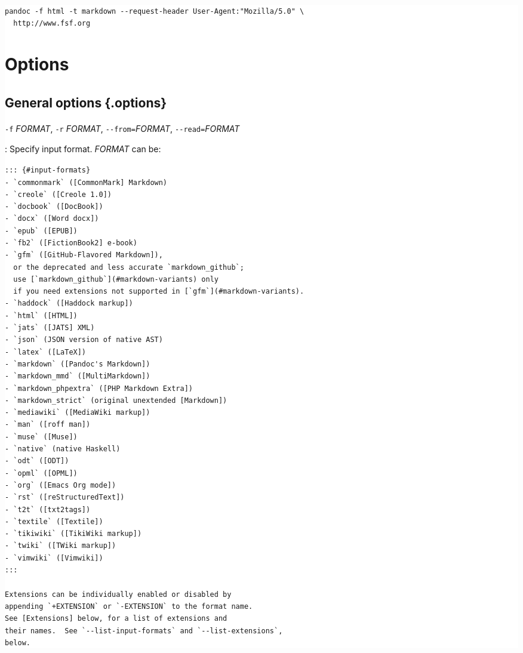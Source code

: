     pandoc -f html -t markdown --request-header User-Agent:"Mozilla/5.0" \
      http://www.fsf.org

Options
=======

General options {.options}
---------------

`-f` *FORMAT*, `-r` *FORMAT*, `--from=`*FORMAT*, `--read=`*FORMAT*

:   Specify input format.  *FORMAT* can be:

    ::: {#input-formats}
    - `commonmark` ([CommonMark] Markdown)
    - `creole` ([Creole 1.0])
    - `docbook` ([DocBook])
    - `docx` ([Word docx])
    - `epub` ([EPUB])
    - `fb2` ([FictionBook2] e-book)
    - `gfm` ([GitHub-Flavored Markdown]),
      or the deprecated and less accurate `markdown_github`;
      use [`markdown_github`](#markdown-variants) only
      if you need extensions not supported in [`gfm`](#markdown-variants).
    - `haddock` ([Haddock markup])
    - `html` ([HTML])
    - `jats` ([JATS] XML)
    - `json` (JSON version of native AST)
    - `latex` ([LaTeX])
    - `markdown` ([Pandoc's Markdown])
    - `markdown_mmd` ([MultiMarkdown])
    - `markdown_phpextra` ([PHP Markdown Extra])
    - `markdown_strict` (original unextended [Markdown])
    - `mediawiki` ([MediaWiki markup])
    - `man` ([roff man])
    - `muse` ([Muse])
    - `native` (native Haskell)
    - `odt` ([ODT])
    - `opml` ([OPML])
    - `org` ([Emacs Org mode])
    - `rst` ([reStructuredText])
    - `t2t` ([txt2tags])
    - `textile` ([Textile])
    - `tikiwiki` ([TikiWiki markup])
    - `twiki` ([TWiki markup])
    - `vimwiki` ([Vimwiki])
    :::

    Extensions can be individually enabled or disabled by
    appending `+EXTENSION` or `-EXTENSION` to the format name.
    See [Extensions] below, for a list of extensions and
    their names.  See `--list-input-formats` and `--list-extensions`,
    below.


[`iconv`]: http://www.gnu.org/software/libiconv/
[`amsfonts`]: https://ctan.org/pkg/amsfonts
[`amsmath`]: https://ctan.org/pkg/amsmath
[`lm`]: https://ctan.org/pkg/lm
[`ifxetex`]: https://ctan.org/pkg/ifxetex
[`ifluatex`]: https://ctan.org/pkg/ifluatex
[`listings`]: https://ctan.org/pkg/listings
[`fancyvrb`]: https://ctan.org/pkg/fancyvrb
[`longtable`]: https://ctan.org/pkg/longtable
[`booktabs`]: https://ctan.org/pkg/booktabs
[`graphicx`]: https://ctan.org/pkg/graphicx
[`grffile`]: https://ctan.org/pkg/grffile
[`geometry`]: https://ctan.org/pkg/geometry
[`setspace`]: https://ctan.org/pkg/setspace
[`xecjk`]: https://ctan.org/pkg/xecjk
[`hyperref`]: https://ctan.org/pkg/hyperref
[`ulem`]: https://ctan.org/pkg/ulem
[`babel`]: https://ctan.org/pkg/babel
[`bidi`]: https://ctan.org/pkg/bidi
[`mathspec`]: https://ctan.org/pkg/mathspec
[`unicode-math`]: https://ctan.org/pkg/unicode-math
[`polyglossia`]: https://ctan.org/pkg/polyglossia
[`fontspec`]: https://ctan.org/pkg/fontspec
[`upquote`]: https://ctan.org/pkg/upquote
[`microtype`]: https://ctan.org/pkg/microtype
[`csquotes`]: https://ctan.org/pkg/csquotes
[`natbib`]: https://ctan.org/pkg/natbib
[`biblatex`]: https://ctan.org/pkg/biblatex
[`bibtex`]: https://ctan.org/pkg/bibtex
[`biber`]: https://ctan.org/pkg/biber
[TeX Live]: http://www.tug.org/texlive/
[`wkhtmltopdf`]: https://wkhtmltopdf.org
[`weasyprint`]: http://weasyprint.org
[`prince`]: https://www.princexml.com/
[Markdown]: http://daringfireball.net/projects/markdown/
[CommonMark]: http://commonmark.org
[PHP Markdown Extra]: https://michelf.ca/projects/php-markdown/extra/
[GitHub-Flavored Markdown]: https://help.github.com/articles/github-flavored-markdown/
[MultiMarkdown]: http://fletcherpenney.net/multimarkdown/
[reStructuredText]: http://docutils.sourceforge.net/docs/ref/rst/introduction.html
[S5]: http://meyerweb.com/eric/tools/s5/
[Slidy]: http://www.w3.org/Talks/Tools/Slidy/
[Slideous]: http://goessner.net/articles/slideous/
[HTML]: http://www.w3.org/html/
[HTML5]: http://www.w3.org/TR/html5/
[polyglot markup]: https://www.w3.org/TR/html-polyglot/
[XHTML]: http://www.w3.org/TR/xhtml1/
[LaTeX]: http://latex-project.org
[`beamer`]: https://ctan.org/pkg/beamer
[Beamer User's Guide]: http://ctan.math.utah.edu/ctan/tex-archive/macros/latex/contrib/beamer/doc/beameruserguide.pdf
[ConTeXt]: http://www.contextgarden.net/
[Rich Text Format]: http://en.wikipedia.org/wiki/Rich_Text_Format
[DocBook]: http://docbook.org
[JATS]: https://jats.nlm.nih.gov
[txt2tags]: http://txt2tags.org
[EPUB]: http://idpf.org/epub
[OPML]: http://dev.opml.org/spec2.html
[OpenDocument]: http://opendocument.xml.org
[ODT]: http://en.wikipedia.org/wiki/OpenDocument
[Textile]: http://redcloth.org/textile
[MediaWiki markup]: https://www.mediawiki.org/wiki/Help:Formatting
[DokuWiki markup]: https://www.dokuwiki.org/dokuwiki
[ZimWiki markup]: http://zim-wiki.org/manual/Help/Wiki_Syntax.html
[TWiki markup]: http://twiki.org/cgi-bin/view/TWiki/TextFormattingRules
[TikiWiki markup]: https://doc.tiki.org/Wiki-Syntax-Text#The_Markup_Language_Wiki-Syntax
[Haddock markup]: https://www.haskell.org/haddock/doc/html/ch03s08.html
[Creole 1.0]: http://www.wikicreole.org/wiki/Creole1.0
[roff man]: http://man7.org/linux/man-pages/man7/groff_man.7.html
[roff ms]: http://man7.org/linux/man-pages/man7/groff_ms.7.html
[Haskell]: https://www.haskell.org
[GNU Texinfo]: http://www.gnu.org/software/texinfo/
[Emacs Org mode]: http://orgmode.org
[AsciiDoc]: http://www.methods.co.nz/asciidoc/
[DZSlides]: http://paulrouget.com/dzslides/
[Word docx]: https://en.wikipedia.org/wiki/Office_Open_XML
[PDF]: https://www.adobe.com/pdf/
[reveal.js]: http://lab.hakim.se/reveal-js/
[FictionBook2]: http://www.fictionbook.org/index.php/Eng:XML_Schema_Fictionbook_2.1
[InDesign ICML]: http://wwwimages.adobe.com/www.adobe.com/content/dam/acom/en/devnet/indesign/sdk/cs6/idml/idml-cookbook.pdf
[TEI Simple]: https://github.com/TEIC/TEI-Simple
[Muse]: https://amusewiki.org/library/manual
[PowerPoint]: https://en.wikipedia.org/wiki/Microsoft_PowerPoint
[Vimwiki]: https://vimwiki.github.io
[`pandocfilters`]: https://github.com/jgm/pandocfilters
[PHP]: https://github.com/vinai/pandocfilters-php
[perl]: https://metacpan.org/pod/Pandoc::Filter
[JavaScript/node.js]: https://github.com/mvhenderson/pandoc-filter-node
[Dublin Core elements]: http://dublincore.org/documents/dces/
[ISO 8601 format]: http://www.w3.org/TR/NOTE-datetime
[MathML]: http://www.w3.org/Math/
[MathJax]: https://www.mathjax.org
[KaTeX]: https://github.com/Khan/KaTeX
[GladTeX]: http://humenda.github.io/GladTeX/
[^subtitle]: To make `subtitle` work with other LaTeX
[BCP 47]: https://tools.ietf.org/html/bcp47
[Unicode Bidirectional Algorithm]: http://www.w3.org/International/articles/inline-bidi-markup/uba-basics
[reveal.js configuration options]: https://github.com/hakimel/reveal.js#configuration
[`article`]: https://ctan.org/pkg/article
[`report`]: https://ctan.org/pkg/report
[`book`]: https://ctan.org/pkg/book
[KOMA-Script]: https://ctan.org/pkg/koma-script
[`memoir`]: https://ctan.org/pkg/memoir
[`xcolor`]: https://ctan.org/pkg/xcolor
[LaTeX Font Catalogue]: http://www.tug.dk/FontCatalogue/
[`mathpazo`]: https://ctan.org/pkg/mathpazo
[LaTeX font encodings]: https://ctan.org/pkg/encguide
[ConTeXt Paper Setup]: https://wiki.contextgarden.net/PaperSetup
[ConTeXt Layout]: https://wiki.contextgarden.net/Layout
[ConTeXt Font Switching]: https://wiki.contextgarden.net/Font_Switching
[ConTeXt Color]: https://wiki.contextgarden.net/Color
[ConTeXt Headers and Footers]: https://wiki.contextgarden.net/Headers_and_Footers
[ConTeXt Indentation]: https://wiki.contextgarden.net/Indentation
[ConTeXt ICC Profiles]: https://wiki.contextgarden.net/PDFX#ICC_profiles
[ConTeXt PDFA]: https://wiki.contextgarden.net/PDF/A
[`setupwhitespace`]: https://wiki.contextgarden.net/Command/setupwhitespace
[`setupinterlinespace`]: https://wiki.contextgarden.net/Command/setupinterlinespace
[`setuppagenumbering`]: https://wiki.contextgarden.net/Command/setuppagenumbering
[pandoc-templates]: https://github.com/jgm/pandoc-templates
[^2]:  The point of this rule is to ensure that normal paragraphs
[^3]:  I have been influenced by the suggestions of [David Wheeler](http://www.justatheory.com/computers/markup/modest-markdown-proposal.html).
[^4]:  This scheme is due to Michel Fortin, who proposed it on the
[Emacs table mode]: http://table.sourceforge.net/
[sample grid tables]: http://docutils.sourceforge.net/docs/ref/rst/restructuredtext.html#grid-tables
[PHP Markdown Extra tables]: https://michelf.ca/projects/php-markdown/extra/#table